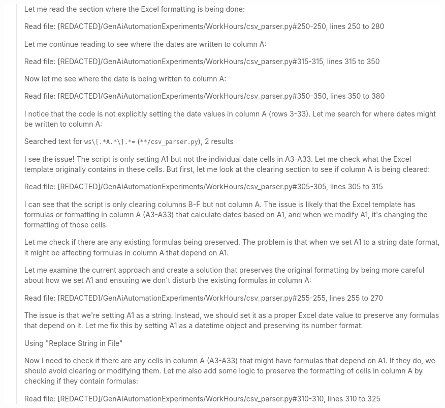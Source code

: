 >
> Let me read the section where the Excel formatting is being done:
>
> Read file: [REDACTED]/GenAiAutomationExperiments/WorkHours/csv_parser.py#250-250,
> lines 250 to 280
>
> Let me continue reading to see where the dates are written to column A:
>
> Read file: [REDACTED]/GenAiAutomationExperiments/WorkHours/csv_parser.py#315-315,
> lines 315 to 350
>
> Now let me see where the date is being written to column A:
>
> Read file: [REDACTED]/GenAiAutomationExperiments/WorkHours/csv_parser.py#350-350,
> lines 350 to 380
>
> I notice that the code is not explicitly setting the date values in column A (rows 3-33). Let me search for where
> dates might be written to column A:
>
> Searched text for `ws\[.*A.*\].*=` (`**/csv_parser.py`), 2 results
>
> I see the issue! The script is only setting A1 but not the individual date cells in A3-A33. Let me check what the
> Excel template originally contains in these cells. But first, let me look at the clearing section to see if column A is
> being cleared:
>
> Read file: [REDACTED]/GenAiAutomationExperiments/WorkHours/csv_parser.py#305-305,
> lines 305 to 315
>
> I can see that the script is only clearing columns B-F but not column A. The issue is likely that the Excel template
> has formulas or formatting in column A (A3-A33) that calculate dates based on A1, and when we modify A1, it's changing
> the formatting of those cells.
>
> Let me check if there are any existing formulas being preserved. The problem is that when we set A1 to a string date
> format, it might be affecting formulas in column A that depend on A1.
>
> Let me examine the current approach and create a solution that preserves the original formatting by being more careful
> about how we set A1 and ensuring we don't disturb the existing formulas in column A:
>
> Read file: [REDACTED]/GenAiAutomationExperiments/WorkHours/csv_parser.py#255-255,
> lines 255 to 270
>
> The issue is that we're setting A1 as a string. Instead, we should set it as a proper Excel date value to preserve any
> formulas that depend on it. Let me fix this by setting A1 as a datetime object and preserving its number format:
>
> Using "Replace String in File"
> 
> Now I need to check if there are any cells in column A (A3-A33) that might have formulas that depend on A1. If they
> do, we should avoid clearing or modifying them. Let me also add some logic to preserve the formatting of cells in column
> A by checking if they contain formulas:
>
> Read file: [REDACTED]/GenAiAutomationExperiments/WorkHours/csv_parser.py#310-310,
> lines 310 to 325
>